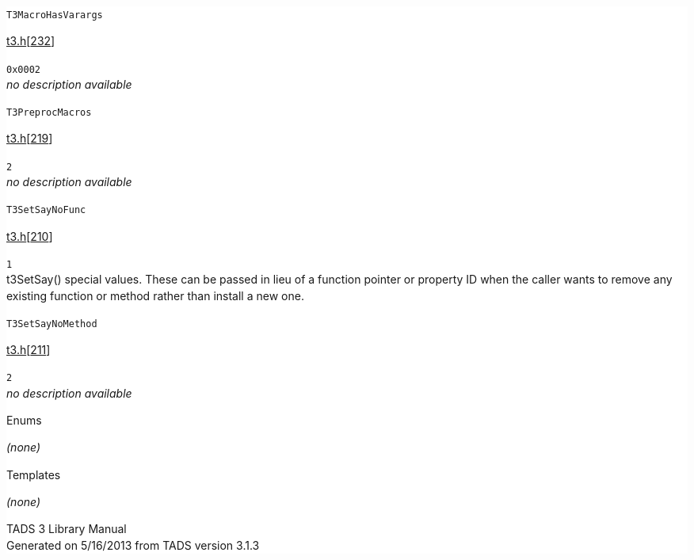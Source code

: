 </div>

<span id="T3MacroHasVarargs"></span>

`T3MacroHasVarargs`

[t3.h](../file/t3.h.html)\[[232](../source/t3.h.html#232)\]

<div class="desc">

`0x0002`  
*no description available*

</div>

<span id="T3PreprocMacros"></span>

`T3PreprocMacros`

[t3.h](../file/t3.h.html)\[[219](../source/t3.h.html#219)\]

<div class="desc">

`2`  
*no description available*

</div>

<span id="T3SetSayNoFunc"></span>

`T3SetSayNoFunc`

[t3.h](../file/t3.h.html)\[[210](../source/t3.h.html#210)\]

<div class="desc">

`1`  
t3SetSay() special values. These can be passed in lieu of a function
pointer or property ID when the caller wants to remove any existing
function or method rather than install a new one.

</div>

<span id="T3SetSayNoMethod"></span>

`T3SetSayNoMethod`

[t3.h](../file/t3.h.html)\[[211](../source/t3.h.html#211)\]

<div class="desc">

`2`  
*no description available*

</div>

<span id="_Enums_"></span>

<div class="mjhd">

<span class="hdln">Enums</span>  

</div>

*(none)* <span id="_Templates_"></span>

<div class="mjhd">

<span class="hdln">Templates</span>  

</div>

*(none)*

<div class="ftr">

TADS 3 Library Manual  
Generated on 5/16/2013 from TADS version 3.1.3

</div>
